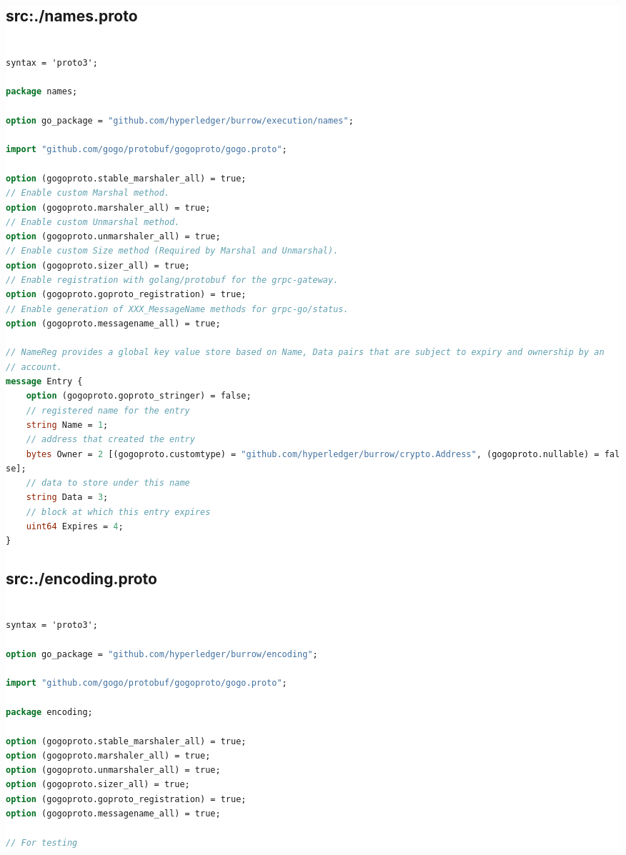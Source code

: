 
## src:./names.proto
```proto

syntax = 'proto3';

package names;

option go_package = "github.com/hyperledger/burrow/execution/names";

import "github.com/gogo/protobuf/gogoproto/gogo.proto";

option (gogoproto.stable_marshaler_all) = true;
// Enable custom Marshal method.
option (gogoproto.marshaler_all) = true;
// Enable custom Unmarshal method.
option (gogoproto.unmarshaler_all) = true;
// Enable custom Size method (Required by Marshal and Unmarshal).
option (gogoproto.sizer_all) = true;
// Enable registration with golang/protobuf for the grpc-gateway.
option (gogoproto.goproto_registration) = true;
// Enable generation of XXX_MessageName methods for grpc-go/status.
option (gogoproto.messagename_all) = true;

// NameReg provides a global key value store based on Name, Data pairs that are subject to expiry and ownership by an
// account.
message Entry {
    option (gogoproto.goproto_stringer) = false;
    // registered name for the entry
    string Name = 1;
    // address that created the entry
    bytes Owner = 2 [(gogoproto.customtype) = "github.com/hyperledger/burrow/crypto.Address", (gogoproto.nullable) = false];
    // data to store under this name
    string Data = 3;
    // block at which this entry expires
    uint64 Expires = 4;
}


```


## src:./encoding.proto
```proto

syntax = 'proto3';

option go_package = "github.com/hyperledger/burrow/encoding";

import "github.com/gogo/protobuf/gogoproto/gogo.proto";

package encoding;

option (gogoproto.stable_marshaler_all) = true;
option (gogoproto.marshaler_all) = true;
option (gogoproto.unmarshaler_all) = true;
option (gogoproto.sizer_all) = true;
option (gogoproto.goproto_registration) = true;
option (gogoproto.messagename_all) = true;

// For testing
```